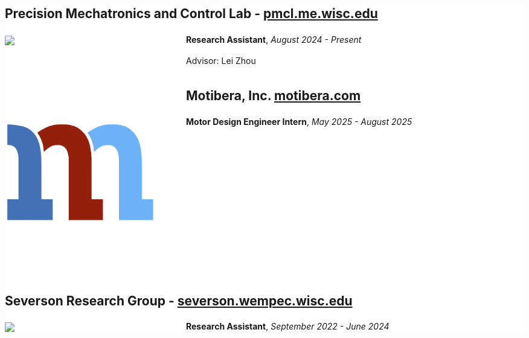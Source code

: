 ## Precision Mechatronics and Control Lab - [pmcl.me.wisc.edu](https://pmcl.me.wisc.edu/) <img align="left" src="../images/pmcl.png" width="250" style="padding-right: 50px; padding-bottom: 40px; padding-top: 20px">
<b>Research Assistant</b>, <em>August 2024 - Present</em>

Advisor: Lei Zhou
<br clear="left"/>

## Motibera, Inc. [motibera.com](https://motibera.com) <img align="left" src="../images/cv/motibera.png" width="250" style="padding-right: 50px; padding-bottom: 40px; padding-top: 20px">
<b>Motor Design Engineer Intern</b>, <em>May 2025 - August 2025</em>
<br clear="left"/>

## Severson Research Group - [severson.wempec.wisc.edu](https://severson.wempec.wisc.edu/) <img align="left" src="../images/wempec_logo.jpg" width="250" style="padding-right: 50px; padding-bottom: 15px; padding-top: 20px">
<b>Research Assistant</b>, <em>September 2022 - June 2024</em>
